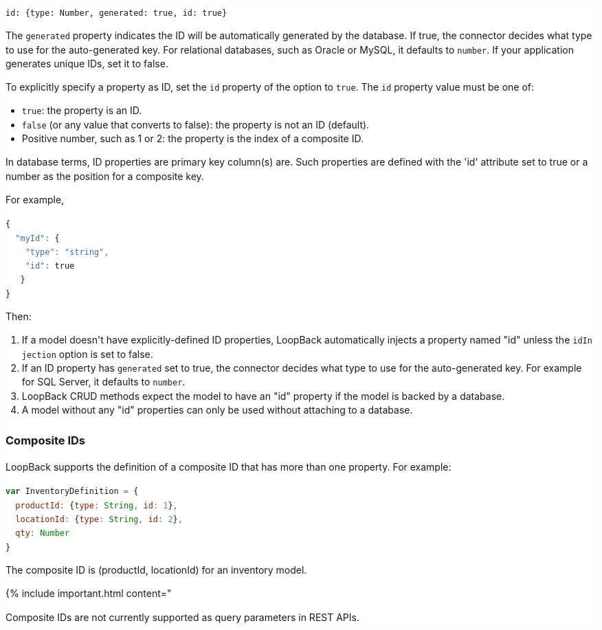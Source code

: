 ```
id: {type: Number, generated: true, id: true}
```

The `generated` property indicates the ID will be automatically generated by the database.
If true, the connector decides what type to use for the auto-generated key. For relational databases, such as Oracle or MySQL, it defaults to `number`.
If your application generates unique IDs, set it to false.

To explicitly specify a property as ID, set the `id` property of the option to `true`. The `id` property value must be one of:

* `true`: the property is an ID.
* `false` (or any value that converts to false): the property is not an ID (default).
* Positive number, such as 1 or 2: the property is the index of a composite ID.

In database terms, ID properties are primary key column(s) are. Such properties are defined with the 'id' attribute set to true or a number as the position for a composite key.

For example,

```javascript
{
  "myId": {
    "type": "string", 
    "id": true 
   }
}
```

Then:

1.  If a model doesn't have explicitly-defined ID properties, LoopBack automatically injects a property named "id" unless the `idInjection` option is set to false.
2.  If an ID property has `generated` set to true, the connector decides what type to use for the auto-generated key. For example for SQL Server, it defaults to `number`.
3.  LoopBack CRUD methods expect the model to have an "id" property if the model is backed by a database.
4.  A model without any "id" properties can only be used without attaching to a database.

### Composite IDs

LoopBack supports the definition of a composite ID that has more than one property. For example:

```javascript
var InventoryDefinition = { 
  productId: {type: String, id: 1}, 
  locationId: {type: String, id: 2}, 
  qty: Number 
}
```

The composite ID is (productId, locationId) for an inventory model.

{% include important.html content="

Composite IDs are not currently supported as query parameters in REST APIs.
